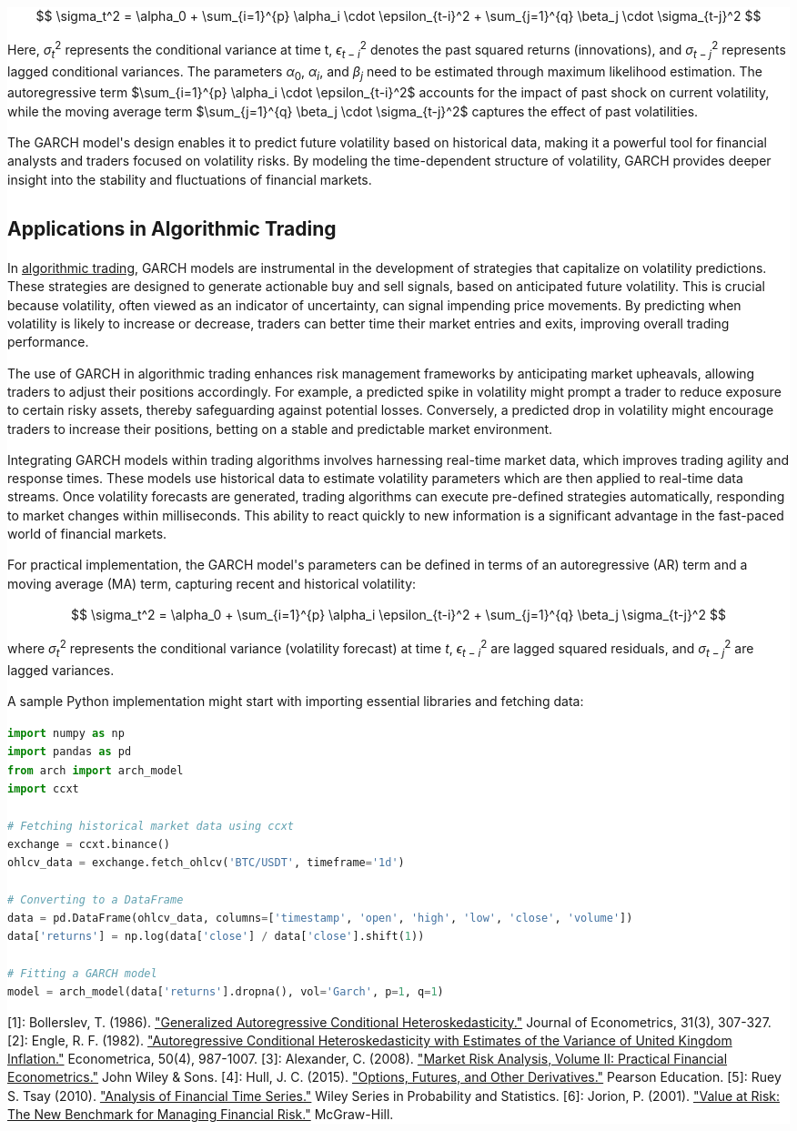 $$
\sigma_t^2 = \alpha_0 + \sum_{i=1}^{p} \alpha_i \cdot \epsilon_{t-i}^2 + \sum_{j=1}^{q} \beta_j \cdot \sigma_{t-j}^2 
$$

Here, $\sigma_t^2$ represents the conditional variance at time t, $\epsilon_{t-i}^2$ denotes the past squared returns (innovations), and $\sigma_{t-j}^2$ represents lagged conditional variances. The parameters $\alpha_0$, $\alpha_i$, and $\beta_j$ need to be estimated through maximum likelihood estimation. The autoregressive term $\sum_{i=1}^{p} \alpha_i \cdot \epsilon_{t-i}^2$ accounts for the impact of past shock on current volatility, while the moving average term $\sum_{j=1}^{q} \beta_j \cdot \sigma_{t-j}^2$ captures the effect of past volatilities.

The GARCH model's design enables it to predict future volatility based on historical data, making it a powerful tool for financial analysts and traders focused on volatility risks. By modeling the time-dependent structure of volatility, GARCH provides deeper insight into the stability and fluctuations of financial markets.

## Applications in Algorithmic Trading

In [algorithmic trading](/wiki/algorithmic-trading), GARCH models are instrumental in the development of strategies that capitalize on volatility predictions. These strategies are designed to generate actionable buy and sell signals, based on anticipated future volatility. This is crucial because volatility, often viewed as an indicator of uncertainty, can signal impending price movements. By predicting when volatility is likely to increase or decrease, traders can better time their market entries and exits, improving overall trading performance.

The use of GARCH in algorithmic trading enhances risk management frameworks by anticipating market upheavals, allowing traders to adjust their positions accordingly. For example, a predicted spike in volatility might prompt a trader to reduce exposure to certain risky assets, thereby safeguarding against potential losses. Conversely, a predicted drop in volatility might encourage traders to increase their positions, betting on a stable and predictable market environment.

Integrating GARCH models within trading algorithms involves harnessing real-time market data, which improves trading agility and response times. These models use historical data to estimate volatility parameters which are then applied to real-time data streams. Once volatility forecasts are generated, trading algorithms can execute pre-defined strategies automatically, responding to market changes within milliseconds. This ability to react quickly to new information is a significant advantage in the fast-paced world of financial markets.

For practical implementation, the GARCH model's parameters can be defined in terms of an autoregressive (AR) term and a moving average (MA) term, capturing recent and historical volatility:

$$
\sigma_t^2 = \alpha_0 + \sum_{i=1}^{p} \alpha_i \epsilon_{t-i}^2 + \sum_{j=1}^{q} \beta_j \sigma_{t-j}^2
$$

where $\sigma_t^2$ represents the conditional variance (volatility forecast) at time $t$, $\epsilon_{t-i}^2$ are lagged squared residuals, and $\sigma_{t-j}^2$ are lagged variances.

A sample Python implementation might start with importing essential libraries and fetching data:

```python
import numpy as np
import pandas as pd
from arch import arch_model
import ccxt

# Fetching historical market data using ccxt
exchange = ccxt.binance()
ohlcv_data = exchange.fetch_ohlcv('BTC/USDT', timeframe='1d')

# Converting to a DataFrame
data = pd.DataFrame(ohlcv_data, columns=['timestamp', 'open', 'high', 'low', 'close', 'volume'])
data['returns'] = np.log(data['close'] / data['close'].shift(1))

# Fitting a GARCH model
model = arch_model(data['returns'].dropna(), vol='Garch', p=1, q=1)
```

[1]: Bollerslev, T. (1986). ["Generalized Autoregressive Conditional Heteroskedasticity."](https://www.sciencedirect.com/science/article/pii/0304407686900631) Journal of Econometrics, 31(3), 307-327.
[2]: Engle, R. F. (1982). ["Autoregressive Conditional Heteroskedasticity with Estimates of the Variance of United Kingdom Inflation."](https://www.econometricsociety.org/publications/econometrica/1982/07/01/autoregressive-conditional-heteroscedasticity-estimates) Econometrica, 50(4), 987-1007.
[3]: Alexander, C. (2008). ["Market Risk Analysis, Volume II: Practical Financial Econometrics."](https://www.wiley.com/en-us/Market+Risk+Analysis%2C+Volume+II%2C+Practical+Financial+Econometrics-p-9780470998014) John Wiley & Sons.
[4]: Hull, J. C. (2015). ["Options, Futures, and Other Derivatives."](https://books.google.com/books/about/Options_Futures_and_Other_Derivatives_Gl.html?id=sdg2EAAAQBAJ) Pearson Education.
[5]: Ruey S. Tsay (2010). ["Analysis of Financial Time Series."](https://onlinelibrary.wiley.com/doi/book/10.1002/9780470644560) Wiley Series in Probability and Statistics.
[6]: Jorion, P. (2001). ["Value at Risk: The New Benchmark for Managing Financial Risk."](https://books.google.com/books/about/Value_at_Risk.html?id=S2SsFblvUdMC) McGraw-Hill.